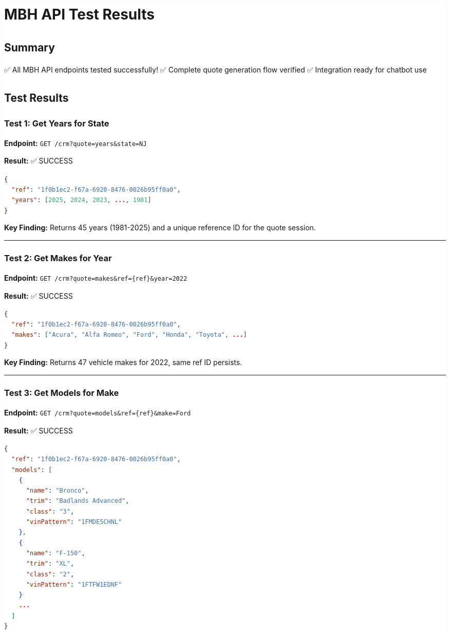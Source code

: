 # MBH API Test Results

## Summary
✅ All MBH API endpoints tested successfully!
✅ Complete quote generation flow verified
✅ Integration ready for chatbot use

## Test Results

### Test 1: Get Years for State
**Endpoint:** `GET /crm?quote=years&state=NJ`

**Result:** ✅ SUCCESS
```json
{
  "ref": "1f0b1ec2-f67a-6920-8476-0026b95ff0a0",
  "years": [2025, 2024, 2023, ..., 1981]
}
```

**Key Finding:** Returns 45 years (1981-2025) and a unique reference ID for the quote session.

---

### Test 2: Get Makes for Year
**Endpoint:** `GET /crm?quote=makes&ref={ref}&year=2022`

**Result:** ✅ SUCCESS
```json
{
  "ref": "1f0b1ec2-f67a-6920-8476-0026b95ff0a0",
  "makes": ["Acura", "Alfa Romeo", "Ford", "Honda", "Toyota", ...]
}
```

**Key Finding:** Returns 47 vehicle makes for 2022, same ref ID persists.

---

### Test 3: Get Models for Make
**Endpoint:** `GET /crm?quote=models&ref={ref}&make=Ford`

**Result:** ✅ SUCCESS
```json
{
  "ref": "1f0b1ec2-f67a-6920-8476-0026b95ff0a0",
  "models": [
    {
      "name": "Bronco",
      "trim": "Badlands Advanced",
      "class": "3",
      "vinPattern": "1FMDE5CHNL"
    },
    {
      "name": "F-150",
      "trim": "XL",
      "class": "2",
      "vinPattern": "1FTFW1EDNF"
    }
    ...
  ]
}
```
